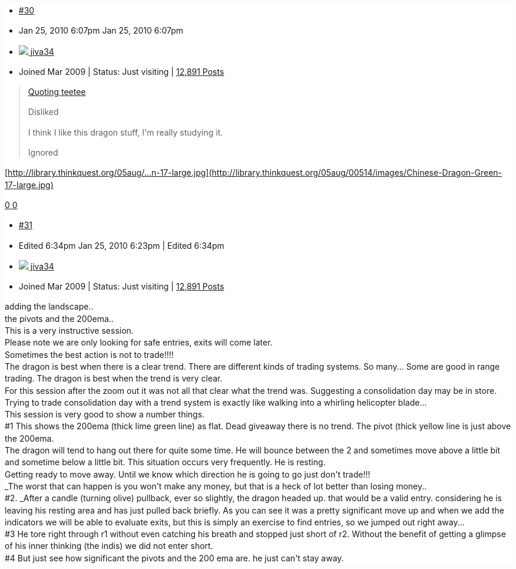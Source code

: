   * [#30](/thread/post/3397403#post3397403 "Post Permalink")

  * Jan 25, 2010 6:07pm  Jan 25, 2010 6:07pm 

  * [![](https://assets.faireconomy.media/nfs/customavatars/thumbs/medium/avatar96047_66.gif) jiva34](jiva34)

  * Joined Mar 2009 | Status: Just visiting | [12,891 Posts](/search?do=process&provider=Member&searchuser=96047)

> [Quoting teetee](/thread/post/3397296#post3397296 "View Quoted Post")
> 
> Disliked
> 
> I think I like this dragon stuff, I'm really studying it.
> 
> Ignored

[http://library.thinkquest.org/05aug/...n-17-large.jpg](http://library.thinkquest.org/05aug/00514/images/Chinese-Dragon-Green-17-large.jpg)

[0 ](javascript:void\(0\);) [0 ](javascript:void\(0\);)

  * [#31](/thread/post/3397449#post3397449 "Post Permalink")

  * Edited 6:34pm  Jan 25, 2010 6:23pm | Edited 6:34pm 

  * [![](https://assets.faireconomy.media/nfs/customavatars/thumbs/medium/avatar96047_66.gif) jiva34](jiva34)

  * Joined Mar 2009 | Status: Just visiting | [12,891 Posts](/search?do=process&provider=Member&searchuser=96047)

adding the landscape..  
the pivots and the 200ema..  
This is a very instructive session.  
Please note we are only looking for safe entries, exits will come later.  
Sometimes the best action is not to trade!!!!  
The dragon is best when there is a clear trend. There are different kinds of trading systems. So many... Some are good in range trading. The dragon is best when the trend is very clear.   
For this session after the zoom out it was not all that clear what the trend was. Suggesting a consolidation day may be in store.   
Trying to trade consolidation day with a trend system is exactly like walking into a whirling helicopter blade...  
This session is very good to show a number things.  
#1 This shows the 200ema (thick lime green line) as flat. Dead giveaway there is no trend. The pivot (thick yellow line is just above the 200ema.  
The dragon will tend to hang out there for quite some time. He will bounce between the 2 and sometimes move above a little bit and sometime below a little bit. This situation occurs very frequently. He is resting.  
Getting ready to move away. Until we know which direction he is going to go just don't trade!!!  
_The worst that can happen is you won't make any money, but that is a heck of lot better than losing money..  
#2. _After a candle (turning olive) pullback, ever so slightly, the dragon headed up. that would be a valid entry. considering he is leaving his resting area and has just pulled back briefly. As you can see it was a pretty significant move up and when we add the indicators we will be able to evaluate exits, but this is simply an exercise to find entries, so we jumped out right away...  
#3 He tore right through r1 without even catching his breath and stopped just short of r2. Without the benefit of getting a glimpse of his inner thinking (the indis) we did not enter short.   
#4 But just see how significant the pivots and the 200 ema are. he just can't stay away.   
